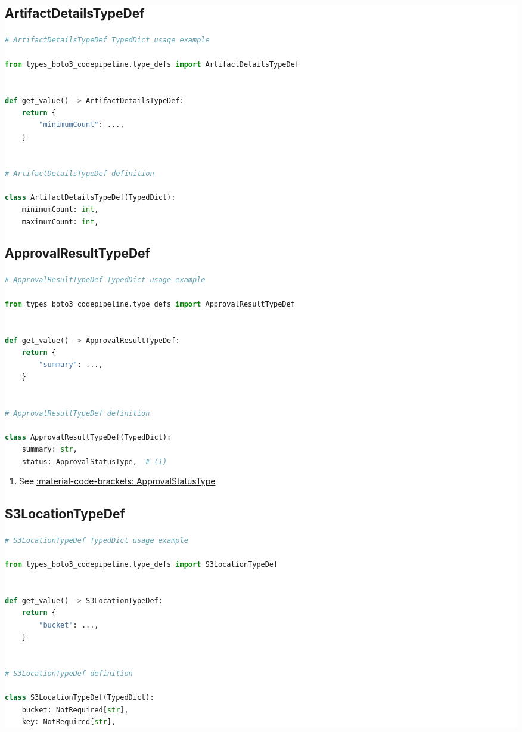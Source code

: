 
## ArtifactDetailsTypeDef

```python
# ArtifactDetailsTypeDef TypedDict usage example

from types_boto3_codepipeline.type_defs import ArtifactDetailsTypeDef


def get_value() -> ArtifactDetailsTypeDef:
    return {
        "minimumCount": ...,
    }


# ArtifactDetailsTypeDef definition

class ArtifactDetailsTypeDef(TypedDict):
    minimumCount: int,
    maximumCount: int,
```


## ApprovalResultTypeDef

```python
# ApprovalResultTypeDef TypedDict usage example

from types_boto3_codepipeline.type_defs import ApprovalResultTypeDef


def get_value() -> ApprovalResultTypeDef:
    return {
        "summary": ...,
    }


# ApprovalResultTypeDef definition

class ApprovalResultTypeDef(TypedDict):
    summary: str,
    status: ApprovalStatusType,  # (1)
```

1. See [:material-code-brackets: ApprovalStatusType](./literals.md#approvalstatustype)

## S3LocationTypeDef

```python
# S3LocationTypeDef TypedDict usage example

from types_boto3_codepipeline.type_defs import S3LocationTypeDef


def get_value() -> S3LocationTypeDef:
    return {
        "bucket": ...,
    }


# S3LocationTypeDef definition

class S3LocationTypeDef(TypedDict):
    bucket: NotRequired[str],
    key: NotRequired[str],
```